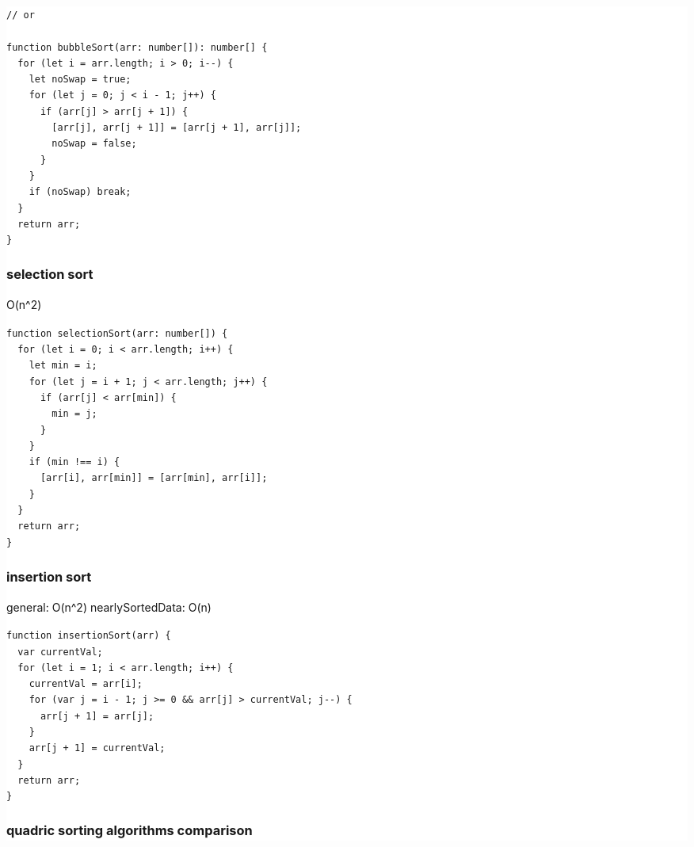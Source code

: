     // or

    function bubbleSort(arr: number[]): number[] {
      for (let i = arr.length; i > 0; i--) {
        let noSwap = true;
        for (let j = 0; j < i - 1; j++) {
          if (arr[j] > arr[j + 1]) {
            [arr[j], arr[j + 1]] = [arr[j + 1], arr[j]];
            noSwap = false;
          }
        }
        if (noSwap) break;
      }
      return arr;
    }

### selection sort

O(n^2)

    function selectionSort(arr: number[]) {
      for (let i = 0; i < arr.length; i++) {
        let min = i;
        for (let j = i + 1; j < arr.length; j++) {
          if (arr[j] < arr[min]) {
            min = j;
          }
        }
        if (min !== i) {
          [arr[i], arr[min]] = [arr[min], arr[i]];
        }
      }
      return arr;
    }

### insertion sort

general: O(n^2) nearlySortedData: O(n)

    function insertionSort(arr) {
      var currentVal;
      for (let i = 1; i < arr.length; i++) {
        currentVal = arr[i];
        for (var j = i - 1; j >= 0 && arr[j] > currentVal; j--) {
          arr[j + 1] = arr[j];
        }
        arr[j + 1] = currentVal;
      }
      return arr;
    }

### quadric sorting algorithms comparison
